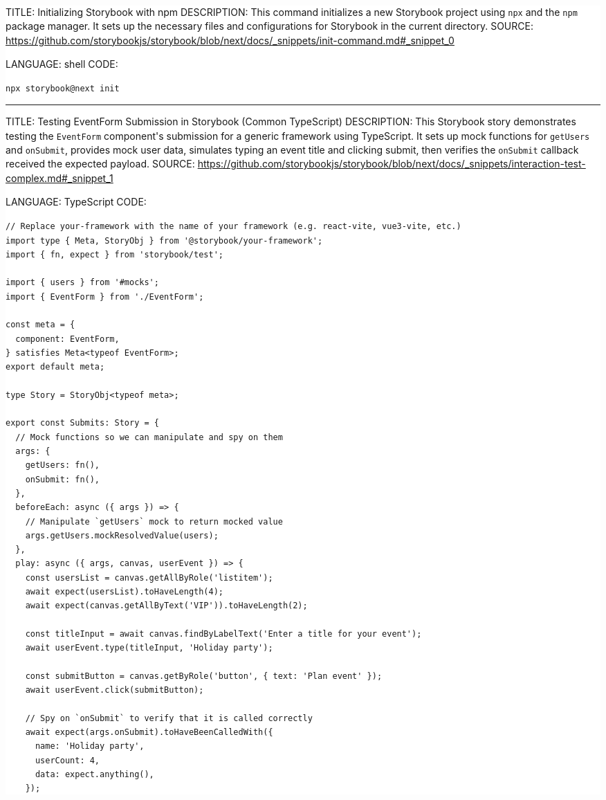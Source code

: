 TITLE: Initializing Storybook with npm
DESCRIPTION: This command initializes a new Storybook project using `npx` and the `npm` package manager. It sets up the necessary files and configurations for Storybook in the current directory.
SOURCE: https://github.com/storybookjs/storybook/blob/next/docs/_snippets/init-command.md#_snippet_0

LANGUAGE: shell
CODE:
```
npx storybook@next init
```

----------------------------------------

TITLE: Testing EventForm Submission in Storybook (Common TypeScript)
DESCRIPTION: This Storybook story demonstrates testing the `EventForm` component's submission for a generic framework using TypeScript. It sets up mock functions for `getUsers` and `onSubmit`, provides mock user data, simulates typing an event title and clicking submit, then verifies the `onSubmit` callback received the expected payload.
SOURCE: https://github.com/storybookjs/storybook/blob/next/docs/_snippets/interaction-test-complex.md#_snippet_1

LANGUAGE: TypeScript
CODE:
```
// Replace your-framework with the name of your framework (e.g. react-vite, vue3-vite, etc.)
import type { Meta, StoryObj } from '@storybook/your-framework';
import { fn, expect } from 'storybook/test';

import { users } from '#mocks';
import { EventForm } from './EventForm';

const meta = {
  component: EventForm,
} satisfies Meta<typeof EventForm>;
export default meta;

type Story = StoryObj<typeof meta>;

export const Submits: Story = {
  // Mock functions so we can manipulate and spy on them
  args: {
    getUsers: fn(),
    onSubmit: fn(),
  },
  beforeEach: async ({ args }) => {
    // Manipulate `getUsers` mock to return mocked value
    args.getUsers.mockResolvedValue(users);
  },
  play: async ({ args, canvas, userEvent }) => {
    const usersList = canvas.getAllByRole('listitem');
    await expect(usersList).toHaveLength(4);
    await expect(canvas.getAllByText('VIP')).toHaveLength(2);

    const titleInput = await canvas.findByLabelText('Enter a title for your event');
    await userEvent.type(titleInput, 'Holiday party');

    const submitButton = canvas.getByRole('button', { text: 'Plan event' });
    await userEvent.click(submitButton);

    // Spy on `onSubmit` to verify that it is called correctly
    await expect(args.onSubmit).toHaveBeenCalledWith({
      name: 'Holiday party',
      userCount: 4,
      data: expect.anything(),
    });
```